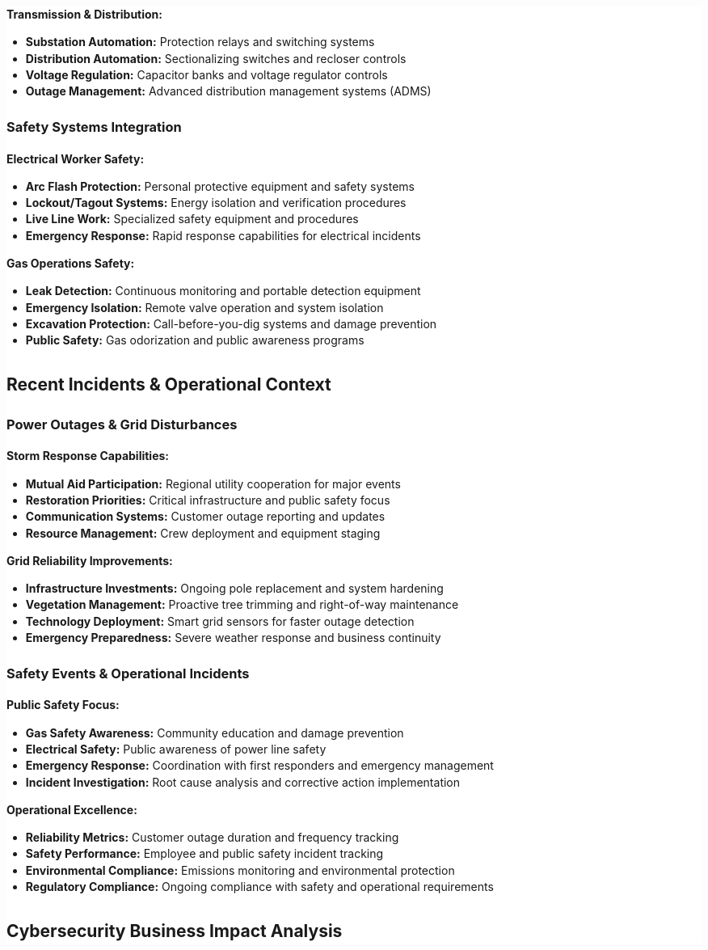 **Transmission & Distribution:**
- **Substation Automation:** Protection relays and switching systems
- **Distribution Automation:** Sectionalizing switches and recloser controls
- **Voltage Regulation:** Capacitor banks and voltage regulator controls
- **Outage Management:** Advanced distribution management systems (ADMS)

### Safety Systems Integration

**Electrical Worker Safety:**
- **Arc Flash Protection:** Personal protective equipment and safety systems
- **Lockout/Tagout Systems:** Energy isolation and verification procedures
- **Live Line Work:** Specialized safety equipment and procedures
- **Emergency Response:** Rapid response capabilities for electrical incidents

**Gas Operations Safety:**
- **Leak Detection:** Continuous monitoring and portable detection equipment
- **Emergency Isolation:** Remote valve operation and system isolation
- **Excavation Protection:** Call-before-you-dig systems and damage prevention
- **Public Safety:** Gas odorization and public awareness programs

## Recent Incidents & Operational Context

### Power Outages & Grid Disturbances

**Storm Response Capabilities:**
- **Mutual Aid Participation:** Regional utility cooperation for major events
- **Restoration Priorities:** Critical infrastructure and public safety focus
- **Communication Systems:** Customer outage reporting and updates
- **Resource Management:** Crew deployment and equipment staging

**Grid Reliability Improvements:**
- **Infrastructure Investments:** Ongoing pole replacement and system hardening
- **Vegetation Management:** Proactive tree trimming and right-of-way maintenance
- **Technology Deployment:** Smart grid sensors for faster outage detection
- **Emergency Preparedness:** Severe weather response and business continuity

### Safety Events & Operational Incidents

**Public Safety Focus:**
- **Gas Safety Awareness:** Community education and damage prevention
- **Electrical Safety:** Public awareness of power line safety
- **Emergency Response:** Coordination with first responders and emergency management
- **Incident Investigation:** Root cause analysis and corrective action implementation

**Operational Excellence:**
- **Reliability Metrics:** Customer outage duration and frequency tracking
- **Safety Performance:** Employee and public safety incident tracking
- **Environmental Compliance:** Emissions monitoring and environmental protection
- **Regulatory Compliance:** Ongoing compliance with safety and operational requirements

## Cybersecurity Business Impact Analysis
